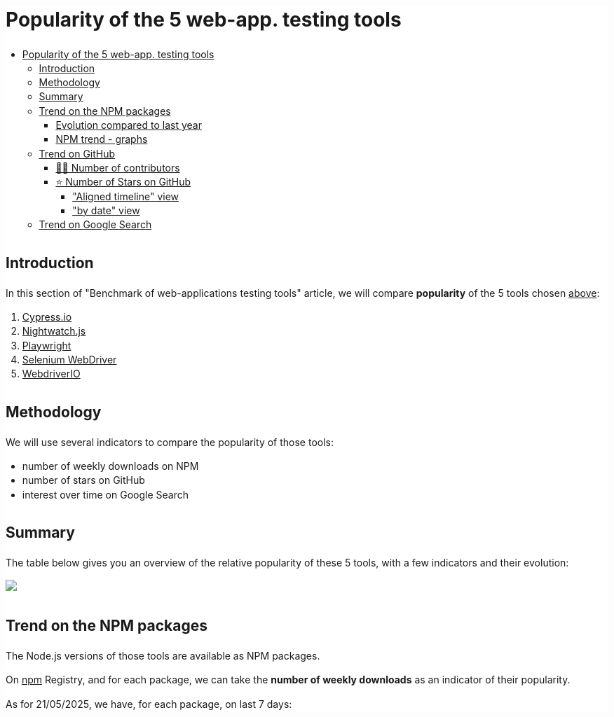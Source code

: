 # Popularity of the 5 web-app. testing tools

- [Popularity of the 5 web-app. testing tools](#popularity-of-the-5-web-app-testing-tools)
  - [Introduction](#introduction)
  - [Methodology](#methodology)
  - [Summary](#summary)
  - [Trend on the NPM packages](#trend-on-the-npm-packages)
    - [Evolution compared to last year](#evolution-compared-to-last-year)
    - [NPM trend - graphs](#npm-trend---graphs)
  - [Trend on GitHub](#trend-on-github)
    - [👨‍💻 Number of contributors](#-number-of-contributors)
    - [⭐ Number of Stars on GitHub](#-number-of-stars-on-github)
      - ["Aligned timeline" view](#aligned-timeline-view)
      - ["by date" view](#by-date-view)
  - [Trend on Google Search](#trend-on-google-search)

## Introduction

In this section of "Benchmark of web-applications testing tools" article, we will compare **popularity** of the 5 tools chosen [above](../300-web-app-testing-tools-benchmark.html):

1. [Cypress.io](https://cypress.io/)
2. [Nightwatch.js](https://nightwatchjs.org)
3. [Playwright](https://playwright.dev/)
4. [Selenium WebDriver](https://www.selenium.dev/documentation/webdriver/)
5. [WebdriverIO](https://webdriver.io/)

## Methodology

We will use several indicators to compare the popularity of those tools:

- number of weekly downloads on NPM
- number of stars on GitHub
- interest over time on Google Search

## Summary

The table below gives you an overview of the relative popularity of these 5 tools, with a few indicators and their evolution:

[![](../img/300/2025-05-25-relative-popularity-opensource-webapp-testing-tools-summary.svg.png)](../img/300/2025-05-25-relative-popularity-opensource-webapp-testing-tools-summary.svg.png)

## Trend on the NPM packages

The Node.js versions of those tools are available as NPM packages.

On [npm](https://www.npmjs.com) Registry, and for each package, we can take the **number of weekly downloads** as an indicator of their popularity.

As for 21/05/2025, we have, for each package, on last 7 days:
